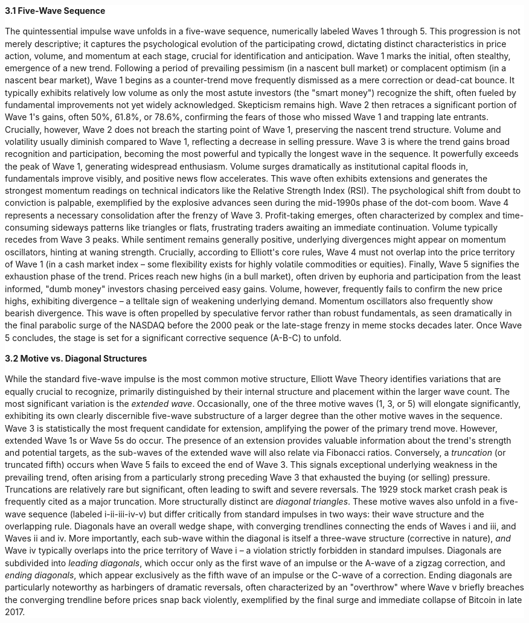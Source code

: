 **3.1 Five-Wave Sequence**

The quintessential impulse wave unfolds in a five-wave sequence, numerically labeled Waves 1 through 5. This progression is not merely descriptive; it captures the psychological evolution of the participating crowd, dictating distinct characteristics in price action, volume, and momentum at each stage, crucial for identification and anticipation. Wave 1 marks the initial, often stealthy, emergence of a new trend. Following a period of prevailing pessimism (in a nascent bull market) or complacent optimism (in a nascent bear market), Wave 1 begins as a counter-trend move frequently dismissed as a mere correction or dead-cat bounce. It typically exhibits relatively low volume as only the most astute investors (the "smart money") recognize the shift, often fueled by fundamental improvements not yet widely acknowledged. Skepticism remains high. Wave 2 then retraces a significant portion of Wave 1's gains, often 50%, 61.8%, or 78.6%, confirming the fears of those who missed Wave 1 and trapping late entrants. Crucially, however, Wave 2 does not breach the starting point of Wave 1, preserving the nascent trend structure. Volume and volatility usually diminish compared to Wave 1, reflecting a decrease in selling pressure. Wave 3 is where the trend gains broad recognition and participation, becoming the most powerful and typically the longest wave in the sequence. It powerfully exceeds the peak of Wave 1, generating widespread enthusiasm. Volume surges dramatically as institutional capital floods in, fundamentals improve visibly, and positive news flow accelerates. This wave often exhibits extensions and generates the strongest momentum readings on technical indicators like the Relative Strength Index (RSI). The psychological shift from doubt to conviction is palpable, exemplified by the explosive advances seen during the mid-1990s phase of the dot-com boom. Wave 4 represents a necessary consolidation after the frenzy of Wave 3. Profit-taking emerges, often characterized by complex and time-consuming sideways patterns like triangles or flats, frustrating traders awaiting an immediate continuation. Volume typically recedes from Wave 3 peaks. While sentiment remains generally positive, underlying divergences might appear on momentum oscillators, hinting at waning strength. Crucially, according to Elliott's core rules, Wave 4 must not overlap into the price territory of Wave 1 (in a cash market index – some flexibility exists for highly volatile commodities or equities). Finally, Wave 5 signifies the exhaustion phase of the trend. Prices reach new highs (in a bull market), often driven by euphoria and participation from the least informed, "dumb money" investors chasing perceived easy gains. Volume, however, frequently fails to confirm the new price highs, exhibiting divergence – a telltale sign of weakening underlying demand. Momentum oscillators also frequently show bearish divergence. This wave is often propelled by speculative fervor rather than robust fundamentals, as seen dramatically in the final parabolic surge of the NASDAQ before the 2000 peak or the late-stage frenzy in meme stocks decades later. Once Wave 5 concludes, the stage is set for a significant corrective sequence (A-B-C) to unfold.

**3.2 Motive vs. Diagonal Structures**

While the standard five-wave impulse is the most common motive structure, Elliott Wave Theory identifies variations that are equally crucial to recognize, primarily distinguished by their internal structure and placement within the larger wave count. The most significant variation is the *extended wave*. Occasionally, one of the three motive waves (1, 3, or 5) will elongate significantly, exhibiting its own clearly discernible five-wave substructure of a larger degree than the other motive waves in the sequence. Wave 3 is statistically the most frequent candidate for extension, amplifying the power of the primary trend move. However, extended Wave 1s or Wave 5s do occur. The presence of an extension provides valuable information about the trend's strength and potential targets, as the sub-waves of the extended wave will also relate via Fibonacci ratios. Conversely, a *truncation* (or truncated fifth) occurs when Wave 5 fails to exceed the end of Wave 3. This signals exceptional underlying weakness in the prevailing trend, often arising from a particularly strong preceding Wave 3 that exhausted the buying (or selling) pressure. Truncations are relatively rare but significant, often leading to swift and severe reversals. The 1929 stock market crash peak is frequently cited as a major truncation. More structurally distinct are *diagonal triangles*. These motive waves also unfold in a five-wave sequence (labeled i-ii-iii-iv-v) but differ critically from standard impulses in two ways: their wave structure and the overlapping rule. Diagonals have an overall wedge shape, with converging trendlines connecting the ends of Waves i and iii, and Waves ii and iv. More importantly, each sub-wave within the diagonal is itself a three-wave structure (corrective in nature), *and* Wave iv typically overlaps into the price territory of Wave i – a violation strictly forbidden in standard impulses. Diagonals are subdivided into *leading diagonals*, which occur only as the first wave of an impulse or the A-wave of a zigzag correction, and *ending diagonals*, which appear exclusively as the fifth wave of an impulse or the C-wave of a correction. Ending diagonals are particularly noteworthy as harbingers of dramatic reversals, often characterized by an "overthrow" where Wave v briefly breaches the converging trendline before prices snap back violently, exemplified by the final surge and immediate collapse of Bitcoin in late 2017.
